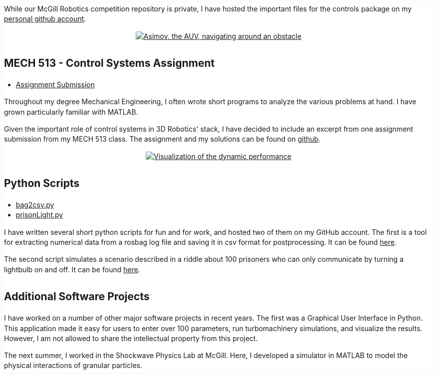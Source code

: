 While our McGill Robotics competition repository is private, I have hosted the important files for the controls package on my [personal github account](https://github.com/nickspeal/McGill-Robotics-AUV-Control-System/tree/master/controls/src).


<div align="center">
	<a markdown="0" target="_blank" href="https://github.com/nickspeal/McGill-Robotics-AUV-Control-System/tree/master/controls/src"><img alt="Asimov, the AUV, navigating around an obstacle" src="/images/asimov_gate.jpg" width="100%"></a>
</div>



## MECH 513 - Control Systems Assignment

* [Assignment Submission](https://github.com/nickspeal/MECH-513-Control-Systems-Assignment/blob/master/MECH%20513%20Assignment%204.pdf)

Throughout my degree Mechanical Engineering, I often wrote short programs to analyze the various problems at hand. I have grown particularly familiar with MATLAB. 

Given the important role of control systems in 3D Robotics' stack, I have decided to include an excerpt from one assignment submission from my MECH 513 class. The assignment and my solutions can be found on [github](https://github.com/nickspeal/MECH-513-Control-Systems-Assignment/blob/master/MECH%20513%20Assignment%204.pdf).

<div align="center">
	<a markdown="0" target="_blank" href="https://github.com/nickspeal/MECH-513-Control-Systems-Assignment/blob/master/MECH%20513%20Assignment%204.pdf"><img alt="Visualization of the dynamic performance" src="/images/controls.png" width="100%"></a>
</div>


## Python Scripts

* [bag2csv.py](https://github.com/nickspeal/ROStools)
* [prisonLight.py](https://github.com/nickspeal/Prison-Light-Riddle)

I have written several short python scripts for fun and for work, and hosted two of them on my GitHub account. The first is a tool for extracting numerical data from a rosbag log file and saving it in csv format for postprocessing. It can be found [here](https://github.com/nickspeal/ROStools).

The second script simulates a scenario described in a riddle about 100 prisoners who can only communicate by turning a lightbulb on and off. It can be found [here](https://github.com/nickspeal/Prison-Light-Riddle).






## Additional Software Projects

I have worked on a number of other major software projects in recent years. The first was a Graphical User Interface in Python. This application made it easy for users to enter over 100 parameters, run turbomachinery simulations, and visualize the results. However, I am not allowed to share the intellectual property from this project.

The next summer, I worked in the Shockwave Physics Lab at McGill. Here, I developed a simulator in MATLAB to model the physical interactions of granular particles. 
